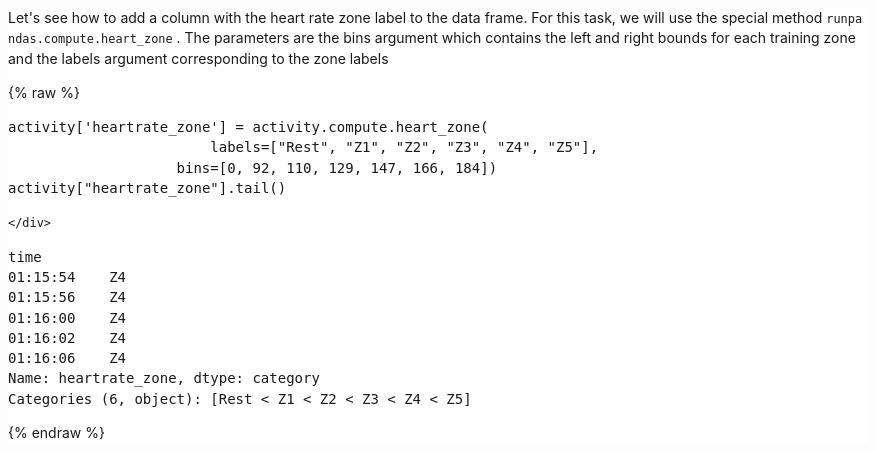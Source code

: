 <div class="cell border-box-sizing text_cell rendered"><div class="inner_cell">
<div class="text_cell_render border-box-sizing rendered_html">
<p>Let's see how to add a column with the heart rate zone label to the data frame.  For this task, we will use the special method <code>runpandas.compute.heart_zone</code> . The parameters are the bins argument which contains the left and right bounds for each training zone and the labels argument corresponding to the zone labels</p>

</div>
</div>
</div>
    {% raw %}
    
<div class="cell border-box-sizing code_cell rendered">
<div class="input">

<div class="inner_cell">
    <div class="input_area">
<div class=" highlight hl-ipython3"><pre><span></span><span class="n">activity</span><span class="p">[</span><span class="s1">&#39;heartrate_zone&#39;</span><span class="p">]</span> <span class="o">=</span> <span class="n">activity</span><span class="o">.</span><span class="n">compute</span><span class="o">.</span><span class="n">heart_zone</span><span class="p">(</span>
                        <span class="n">labels</span><span class="o">=</span><span class="p">[</span><span class="s2">&quot;Rest&quot;</span><span class="p">,</span> <span class="s2">&quot;Z1&quot;</span><span class="p">,</span> <span class="s2">&quot;Z2&quot;</span><span class="p">,</span> <span class="s2">&quot;Z3&quot;</span><span class="p">,</span> <span class="s2">&quot;Z4&quot;</span><span class="p">,</span> <span class="s2">&quot;Z5&quot;</span><span class="p">],</span>
                    <span class="n">bins</span><span class="o">=</span><span class="p">[</span><span class="mi">0</span><span class="p">,</span> <span class="mi">92</span><span class="p">,</span> <span class="mi">110</span><span class="p">,</span> <span class="mi">129</span><span class="p">,</span> <span class="mi">147</span><span class="p">,</span> <span class="mi">166</span><span class="p">,</span> <span class="mi">184</span><span class="p">])</span>
<span class="n">activity</span><span class="p">[</span><span class="s2">&quot;heartrate_zone&quot;</span><span class="p">]</span><span class="o">.</span><span class="n">tail</span><span class="p">()</span>
</pre></div>

    </div>
</div>
</div>

<div class="output_wrapper">
<div class="output">

<div class="output_area">



<div class="output_text output_subarea output_execute_result">
<pre>time
01:15:54    Z4
01:15:56    Z4
01:16:00    Z4
01:16:02    Z4
01:16:06    Z4
Name: heartrate_zone, dtype: category
Categories (6, object): [Rest &lt; Z1 &lt; Z2 &lt; Z3 &lt; Z4 &lt; Z5]</pre>
</div>

</div>

</div>
</div>

</div>
    {% endraw %}
